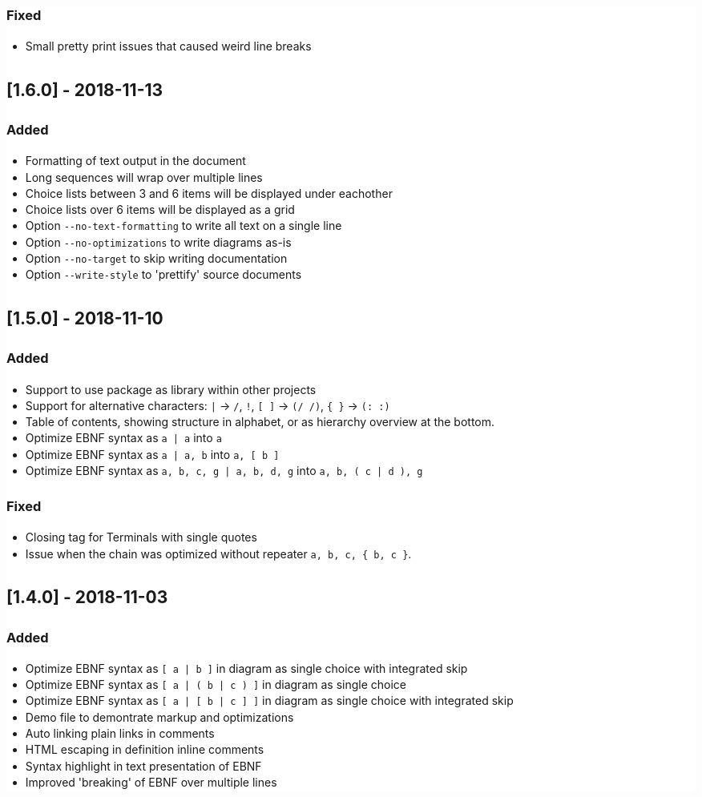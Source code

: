 ### Fixed

- Small pretty print issues that caused weird line breaks

## [1.6.0] - 2018-11-13

### Added

- Formatting of text output in the document
- Long sequences will wrap over multiple lines
- Choice lists between 3 and 6 items will be displayed under eachother
- Choice lists over 6 items will be displayed as a grid
- Option `--no-text-formatting` to write all text on a single line
- Option `--no-optimizations` to write diagrams as-is
- Option `--no-target` to skip writing documentation
- Option `--write-style` to 'prettify' source documents

## [1.5.0] - 2018-11-10

### Added

- Support to use package as library within other projects
- Support for alternative characters: `|` -> `/`, `!`, `[ ]` -> `(/ /)`, `{ }`
  -> `(: :)`
- Table of contents, showing structure in alphabet, or as hierarchy overview at
  the bottom.
- Optimize EBNF syntax as `a | a` into `a`
- Optimize EBNF syntax as `a | a, b` into `a, [ b ]`
- Optimize EBNF syntax as `a, b, c, g | a, b, d, g` into `a, b, ( c | d ), g`

### Fixed

- Closing tag for Terminals with single quotes
- Issue when the chain was optimized without repeater `a, b, c, { b, c }`.

## [1.4.0] - 2018-11-03

### Added

- Optimize EBNF syntax as `[ a | b ]` in diagram as single choice with
  integrated skip
- Optimize EBNF syntax as `[ a | ( b | c ) ]` in diagram as single choice
- Optimize EBNF syntax as `[ a | [ b | c ] ]` in diagram as single choice with
  integrated skip
- Demo file to demontrate markup and optimizations
- Auto linking plain links in comments
- HTML escaping in definition inline comments
- Syntax highlight in text presentation of EBNF
- Improved 'breaking' of EBNF over multiple lines
